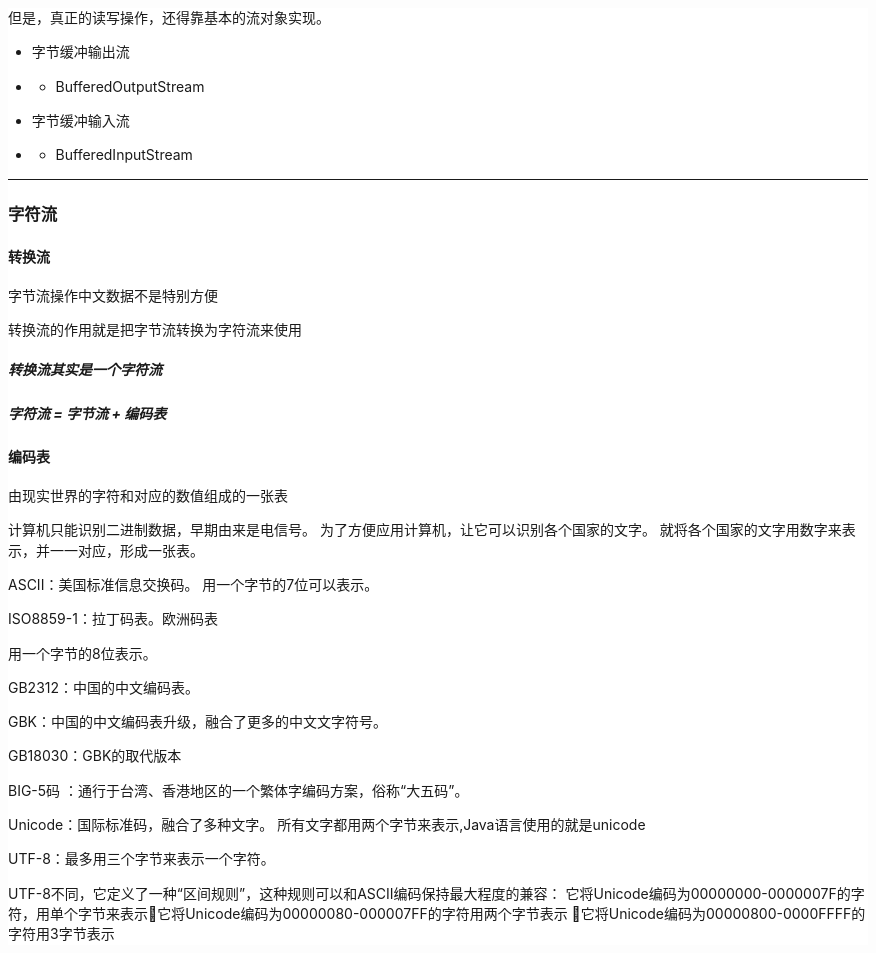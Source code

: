 但是，真正的读写操作，还得靠基本的流对象实现。



- 字节缓冲输出流

- - BufferedOutputStream

- 字节缓冲输入流

- - BufferedInputStream



---

### 字符流

#### 转换流

字节流操作中文数据不是特别方便

转换流的作用就是把字节流转换为字符流来使用



##### 转换流其实是一个字符流

##### 字符流 = 字节流 + 编码表



#### 编码表

由现实世界的字符和对应的数值组成的一张表

计算机只能识别二进制数据，早期由来是电信号。
为了方便应用计算机，让它可以识别各个国家的文字。
就将各个国家的文字用数字来表示，并一一对应，形成一张表。

ASCII：美国标准信息交换码。
用一个字节的7位可以表示。

ISO8859-1：拉丁码表。欧洲码表

用一个字节的8位表示。

GB2312：中国的中文编码表。

GBK：中国的中文编码表升级，融合了更多的中文文字符号。

GB18030：GBK的取代版本

BIG-5码 ：通行于台湾、香港地区的一个繁体字编码方案，俗称“大五码”。

Unicode：国际标准码，融合了多种文字。
所有文字都用两个字节来表示,Java语言使用的就是unicode

UTF-8：最多用三个字节来表示一个字符。

UTF-8不同，它定义了一种“区间规则”，这种规则可以和ASCII编码保持最大程度的兼容：
它将Unicode编码为00000000-0000007F的字符，用单个字节来表示它将Unicode编码为00000080-000007FF的字符用两个字节表示 它将Unicode编码为00000800-0000FFFF的字符用3字节表示 
